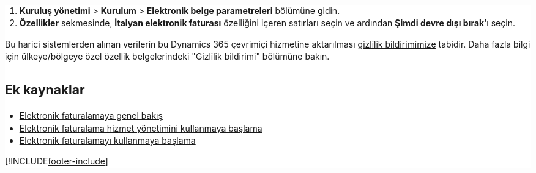 1. **Kuruluş yönetimi** \> **Kurulum** \> **Elektronik belge parametreleri** bölümüne gidin.
2. **Özellikler** sekmesinde, **İtalyan elektronik faturası** özelliğini içeren satırları seçin ve ardından **Şimdi devre dışı bırak**'ı seçin.

Bu harici sistemlerden alınan verilerin bu Dynamics 365 çevrimiçi hizmetine aktarılması [gizlilik bildirimimize](https://go.microsoft.com/fwlink/?LinkId=512132) tabidir. Daha fazla bilgi için ülkeye/bölgeye özel özellik belgelerindeki "Gizlilik bildirimi" bölümüne bakın.

## <a name="additional-resources"></a>Ek kaynaklar

- [Elektronik faturalamaya genel bakış](e-invoicing-service-overview.md)
- [Elektronik faturalama hizmet yönetimini kullanmaya başlama](e-invoicing-get-started-service-administration.md)
- [Elektronik faturalamayı kullanmaya başlama](e-invoicing-get-started.md)

[!INCLUDE[footer-include](../../includes/footer-banner.md)]
